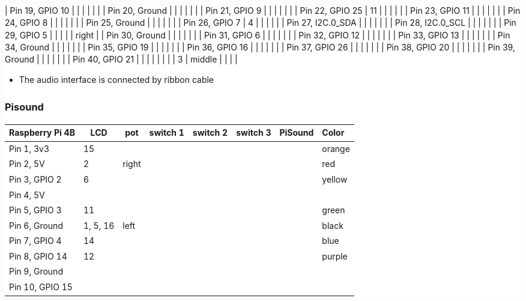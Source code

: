 | Pin 19, GPIO 10   |          |        |          |          |          |
| Pin 20, Ground    |          |        |          |          |          |
| Pin 21, GPIO 9    |          |        |          |          |          |
| Pin 22, GPIO 25   | 11       |        |          |          |          |
| Pin 23, GPIO 11   |          |        |          |          |          |
| Pin 24, GPIO 8    |          |        |          |          |          |
| Pin 25, Ground    |          |        |          |          |          |
| Pin 26, GPIO 7    | 4        |        |          |          |          |
| Pin 27, I2C.0_SDA |          |        |          |          |          |
| Pin 28, I2C.0_SCL |          |        |          |          |          |
| Pin 29, GPIO 5    |          |        |          |          | right    |
| Pin 30, Ground    |          |        |          |          |          |
| Pin 31, GPIO 6    |          |        |          |          |          |
| Pin 32, GPIO 12   |          |        |          |          |          |
| Pin 33, GPIO 13   |          |        |          |          |          |
| Pin 34, Ground    |          |        |          |          |          |
| Pin 35, GPIO 19   |          |        |          |          |          |
| Pin 36, GPIO 16   |          |        |          |          |          |
| Pin 37, GPIO 26   |          |        |          |          |          |
| Pin 38, GPIO 20   |          |        |          |          |          |
| Pin 39, Ground    |          |        |          |          |          |
| Pin 40, GPIO 21   |          |        |          |          |          |
|                   | 3        | middle |          |          |          |

- The audio interface is connected by ribbon cable

### Pisound

| Raspberry Pi 4B   | LCD      | pot    | switch 1 | switch 2 | switch 3 | PiSound | Color  |
| ----------------- | -------- | ------ | -------- | -------- | -------- |:-------:|:------ |
| Pin 1, 3v3        | 15       |        |          |          |          |         | orange |
| Pin 2, 5V         | 2        | right  |          |          |          |         | red    |
| Pin 3, GPIO 2     | 6        |        |          |          |          |         | yellow |
| Pin 4, 5V         |          |        |          |          |          |         |        |
| Pin 5, GPIO 3     | 11       |        |          |          |          |         | green  |
| Pin 6, Ground     | 1, 5, 16 | left   |          |          |          |         | black  |
| Pin 7, GPIO 4     | 14       |        |          |          |          |         | blue   |
| Pin 8, GPIO 14    | 12       |        |          |          |          |         | purple |
| Pin 9, Ground     |          |        |          |          |          |         |        |
| Pin 10, GPIO 15   |          |        |          |          |          |         |        |